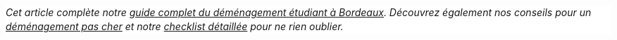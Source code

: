 *Cet article complète notre [guide complet du déménagement étudiant à Bordeaux](/blog/demenagement-entreprise-bordeaux/demenagement-entreprise-bordeaux-guide). Découvrez également nos conseils pour un [déménagement pas cher](/blog/demenagement-etudiant-bordeaux/demenagement-etudiant-pas-cher) et notre [checklist détaillée](/blog/demenagement-etudiant-bordeaux/checklist-demenagement-etudiant) pour ne rien oublier.*
